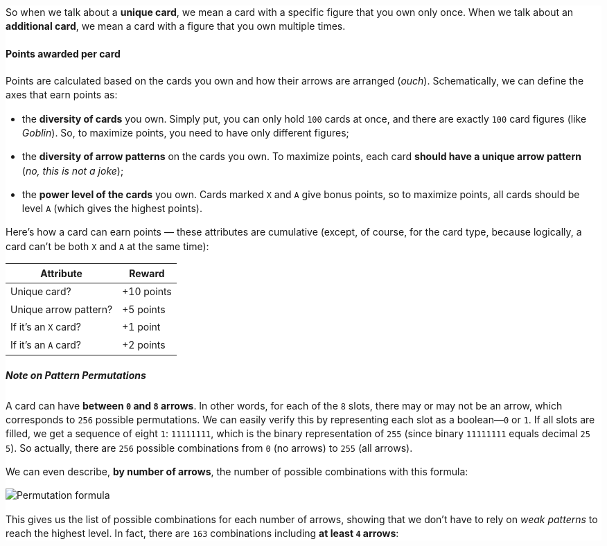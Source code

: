 So when we talk about a **unique card**, we mean a card with a
specific figure that you own only once. When we talk about an
**additional card**, we mean a card with a figure that you own
multiple times.

#### Points awarded per card

Points are calculated based on the cards you own and how their arrows
are arranged (*ouch*). Schematically, we can define the axes that earn
points as:

- the **diversity of cards** you own. Simply put, you can only hold
  `100` cards at once, and there are exactly `100` card figures (like
  *Goblin*). So, to maximize points, you need to have only different
  figures;

- the **diversity of arrow patterns** on the cards you own. To
  maximize points, each card **should have a unique arrow pattern**
  (_no, this is not a joke_);

- the **power level of the cards** you own. Cards marked `X` and `A`
  give bonus points, so to maximize points, all cards should be level
  `A` (which gives the highest points).

Here’s how a card can earn points — these attributes are cumulative
(except, of course, for the card type, because logically, a card can’t
be both `X` and `A` at the same time):

| Attribute             | Reward     |
| --------------------- | ---------- |
| Unique card?          | +10 points |
| Unique arrow pattern? | +5 points  |
| If it’s an `X` card?  | +1 point   |
| If it’s an `A` card?  | +2 points  |


##### Note on Pattern Permutations

A card can have **between `0` and `8` arrows**. In other words, for
each of the `8` slots, there may or may not be an arrow, which
corresponds to `256` possible permutations. We can easily verify this
by representing each slot as a boolean—`0` or `1`. If all slots are
filled, we get a sequence of eight `1`: `11111111`, which is the
binary representation of `255` (since binary `11111111` equals decimal
`255`). So actually, there are `256` possible combinations from `0`
(no arrows) to `255` (all arrows).

We can even describe, **by number of arrows**, the number of possible
combinations with this formula:

![Permutation formula](/images/tetra-permut.png)

This gives us the list of possible combinations for each number of
arrows, showing that we don’t have to rely on *weak patterns* to reach
the highest level. In fact, there are `163` combinations including
**at least `4` arrows**:

